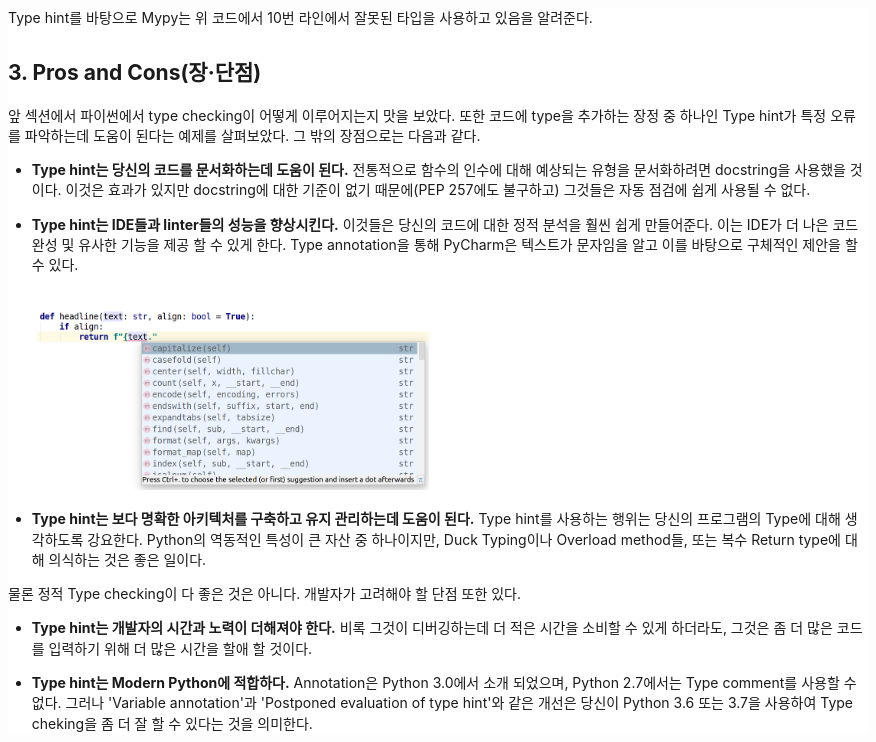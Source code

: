 Type hint를 바탕으로 Mypy는 위 코드에서 10번 라인에서 잘못된 타입을 사용하고 있음을 알려준다.


## 3. Pros and Cons(장·단점)

앞 섹션에서 파이썬에서 type checking이 어떻게 이루어지는지 맛을 보았다.
또한 코드에 type을 추가하는 장정 중 하나인 Type hint가 특정 오류를 파악하는데 도움이 된다는 예제를 살펴보았다.
그 밖의 장점으로는 다음과 같다.

 - **Type hint는 당신의 코드를 문서화하는데 도움이 된다.** 
 전통적으로 함수의 인수에 대해 예상되는 유형을 문서화하려면 docstring을 사용했을 것이다. 이것은 효과가 있지만 docstring에 대한 기준이 없기 때문에(PEP 257에도 불구하고) 그것들은 자동 점검에 쉽게 사용될 수 없다.

 - **Type hint는 IDE들과 linter들의 성능을 향상시킨다.** 
 이것들은 당신의 코드에 대한 정적 분석을 훨씬 쉽게 만들어준다. 
 이는 IDE가 더 나은 코드 완성 및 유사한 기능을 제공 할 수 있게 한다. Type annotation을 통해 PyCharm은 텍스트가 문자임을 알고 이를 바탕으로 구체적인 제안을 할 수 있다.
<br/>
<img src="https://github.com/huvso/study/blob/master/python/typeChecking/img/02%20pycharm_code_completion.png?raw=true" width="450px" height="180px" title="pycharm_type_error" alt="pycharm_type_error_img"></img>
<br/>

 - **Type hint는 보다 명확한 아키텍처를 구축하고 유지 관리하는데 도움이 된다.**
 Type hint를 사용하는 행위는 당신의 프로그램의 Type에 대해 생각하도록 강요한다. Python의 역동적인 특성이 큰 자산 중 하나이지만, Duck Typing이나 Overload method들, 또는 복수 Return type에 대해 의식하는 것은 좋은 일이다.

물론 정적 Type checking이 다 좋은 것은 아니다. 개발자가 고려해야 할 단점 또한 있다.

 - **Type hint는 개발자의 시간과 노력이 더해져야 한다.**
 비록 그것이 디버깅하는데 더 적은 시간을 소비할 수 있게 하더라도, 그것은 좀 더 많은 코드를 입력하기 위해 더 많은 시간을 할애 할 것이다.

 - **Type hint는 Modern Python에 적합하다.**
 Annotation은 Python 3.0에서 소개 되었으며, Python 2.7에서는 Type comment를 사용할 수 없다. 그러나 'Variable annotation'과 'Postponed evaluation of type hint'와 같은 개선은 당신이 Python 3.6 또는 3.7을 사용하여 Type cheking을 좀 더 잘 할 수 있다는 것을 의미한다.
